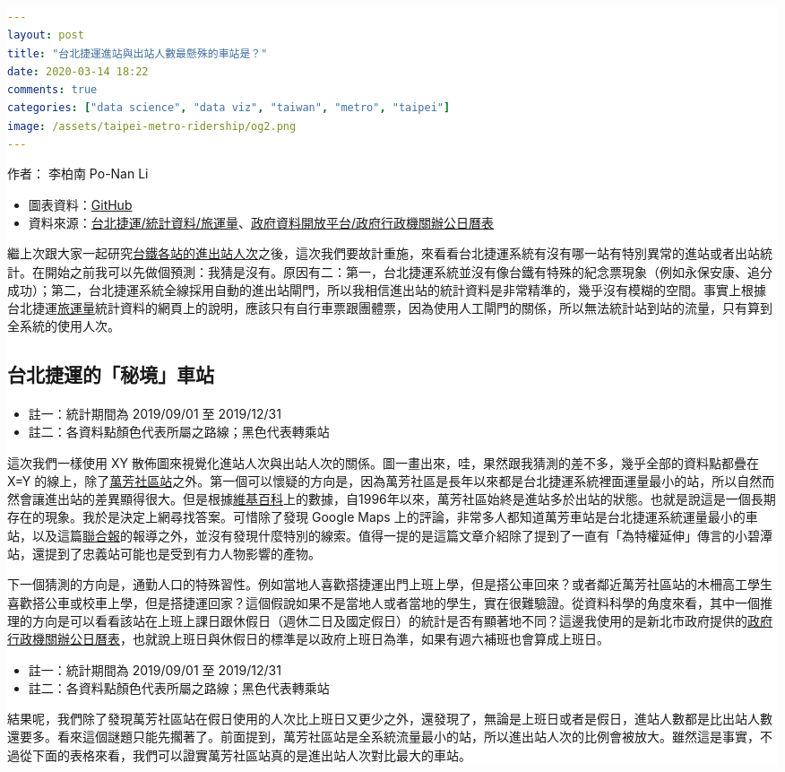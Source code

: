 ```yaml
---
layout: post
title: "台北捷運進站與出站人數最懸殊的車站是？"
date: 2020-03-14 18:22
comments: true
categories: ["data science", "data viz", "taiwan", "metro", "taipei"]
image: /assets/taipei-metro-ridership/og2.png
---
```


<link rel="stylesheet" href="/assets/css/iframe.css">

作者： 李柏南 Po-Nan Li


- 圖表資料：[GitHub](https://github.com/leeneil/taipei-metro-ridership/tree/master/export)
- 資料來源：[台北捷運/統計資料/旅運量](https://www.metro.taipei/cp.aspx?n=FF31501BEBDD0136)、[政府資料開放平台/政府行政機關辦公日曆表](https://data.gov.tw/dataset/26557)


繼上次跟大家一起研究[台鐵各站的進出站人次](https://blog.ponan.li/post/2020/03/02/taiwan-railway-entries-vs-exits/)之後，這次我們要故計重施，來看看台北捷運系統有沒有哪一站有特別異常的進站或者出站統計。在開始之前我可以先做個預測：我猜是沒有。原因有二：第一，台北捷運系統並沒有像台鐵有特殊的紀念票現象（例如永保安康、追分成功）；第二，台北捷運系統全線採用自動的進出站閘門，所以我相信進出站的統計資料是非常精準的，幾乎沒有模糊的空間。事實上根據台北捷運[旅運量](https://www.metro.taipei/cp.aspx?n=FF31501BEBDD0136)統計資料的網頁上的說明，應該只有自行車票跟團體票，因為使用人工閘門的關係，所以無法統計站到站的流量，只有算到全系統的使用人次。

## 台北捷運的「秘境」車站

<iframe frameborder="0" scrolling="no" height="600" width="600" src="/assets/taipei-metro-ridership/in_vs_out.html"></iframe>


- 註一：統計期間為 2019/09/01 至 2019/12/31
- 註二：各資料點顏色代表所屬之路線；黑色代表轉乘站


這次我們一樣使用 XY 散佈圖來視覺化進站人次與出站人次的關係。圖一畫出來，哇，果然跟我猜測的差不多，幾乎全部的資料點都疊在 X=Y 的線上，除了[萬芳社區站](https://zh.wikipedia.org/wiki/%E8%90%AC%E8%8A%B3%E7%A4%BE%E5%8D%80%E7%AB%99)之外。第一個可以懷疑的方向是，因為萬芳社區是長年以來都是台北捷運系統裡面運量最小的站，所以自然而然會讓進出站的差異顯得很大。但是根據[維基百科](https://zh.wikipedia.org/wiki/%E8%90%AC%E8%8A%B3%E7%A4%BE%E5%8D%80%E7%AB%99)上的數據，自1996年以來，萬芳社區始終是進站多於出站的狀態。也就是說這是一個長期存在的現象。我於是決定上網尋找答案。可惜除了發現 Google Maps 上的評論，非常多人都知道萬芳車站是台北捷運系統運量最小的車站，以及這篇[聯合報](https://udn.com/news/story/120911/2376472)的報導之外，並沒有發現什麼特別的線索。值得一提的是這篇文章介紹除了提到了一直有「為特權延伸」傳言的小碧潭站，還提到了忠義站可能也是受到有力人物影響的產物。

下一個猜測的方向是，通勤人口的特殊習性。例如當地人喜歡搭捷運出門上班上學，但是搭公車回來？或者鄰近萬芳社區站的木柵高工學生喜歡搭公車或校車上學，但是搭捷運回家？這個假說如果不是當地人或者當地的學生，實在很難驗證。從資料科學的角度來看，其中一個推理的方向是可以看看該站在上班上課日跟休假日（週休二日及國定假日）的統計是否有顯著地不同？這邊我使用的是新北市政府提供的[政府行政機關辦公日曆表](https://data.gov.tw/dataset/26557)，也就說上班日與休假日的標準是以政府上班日為準，如果有週六補班也會算成上班日。


<iframe frameborder="0" scrolling="no" height="400" width="700" src="/assets/taipei-metro-ridership/in_vs_out_by_workday_and_offday.html"></iframe>


- 註一：統計期間為 2019/09/01 至 2019/12/31
- 註二：各資料點顏色代表所屬之路線；黑色代表轉乘站


結果呢，我們除了發現萬芳社區站在假日使用的人次比上班日又更少之外，還發現了，無論是上班日或者是假日，進站人數都是比出站人數還要多。看來這個謎題只能先擱著了。前面提到，萬芳社區站是全系統流量最小的站，所以進出站人次的比例會被放大。雖然這是事實，不過從下面的表格來看，我們可以證實萬芳社區站真的是進出站人次對比最大的車站。
